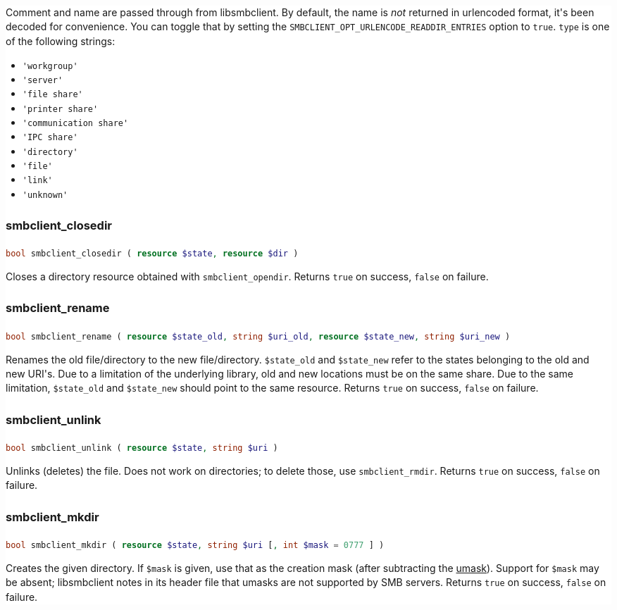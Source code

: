 Comment and name are passed through from libsmbclient.
By default, the name is *not* returned in urlencoded format, it's been decoded for convenience.
You can toggle that by setting the `SMBCLIENT_OPT_URLENCODE_READDIR_ENTRIES` option to `true`.
`type` is one of the following strings:

* `'workgroup'`
* `'server'`
* `'file share'`
* `'printer share'`
* `'communication share'`
* `'IPC share'`
* `'directory'`
* `'file'`
* `'link'`
* `'unknown'`

### smbclient_closedir

```php
bool smbclient_closedir ( resource $state, resource $dir )
```

Closes a directory resource obtained with `smbclient_opendir`.
Returns `true` on success, `false` on failure.

### smbclient_rename

```php
bool smbclient_rename ( resource $state_old, string $uri_old, resource $state_new, string $uri_new )
```

Renames the old file/directory to the new file/directory.
`$state_old` and `$state_new` refer to the states belonging to the old and new URI's.
Due to a limitation of the underlying library, old and new locations must be on the same share.
Due to the same limitation, `$state_old` and `$state_new` should point to the same resource.
Returns `true` on success, `false` on failure.

### smbclient_unlink

```php
bool smbclient_unlink ( resource $state, string $uri )
```

Unlinks (deletes) the file.
Does not work on directories; to delete those, use `smbclient_rmdir`.
Returns `true` on success, `false` on failure.

### smbclient_mkdir

```php
bool smbclient_mkdir ( resource $state, string $uri [, int $mask = 0777 ] )
```

Creates the given directory.
If `$mask` is given, use that as the creation mask (after subtracting the [umask](http://php.net/manual/en/function.umask.php)).
Support for `$mask` may be absent; libsmbclient notes in its header file that umasks are not supported by SMB servers.
Returns `true` on success, `false` on failure.
